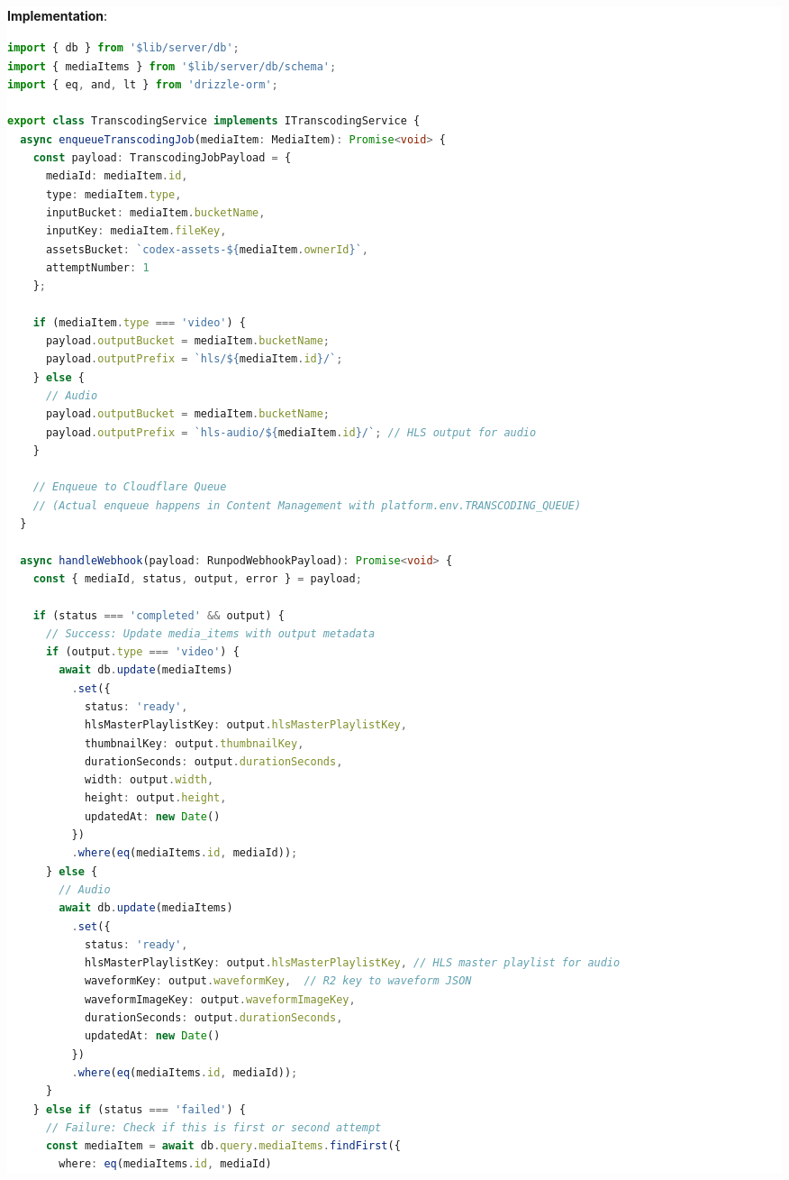 **Implementation**:
```typescript
import { db } from '$lib/server/db';
import { mediaItems } from '$lib/server/db/schema';
import { eq, and, lt } from 'drizzle-orm';

export class TranscodingService implements ITranscodingService {
  async enqueueTranscodingJob(mediaItem: MediaItem): Promise<void> {
    const payload: TranscodingJobPayload = {
      mediaId: mediaItem.id,
      type: mediaItem.type,
      inputBucket: mediaItem.bucketName,
      inputKey: mediaItem.fileKey,
      assetsBucket: `codex-assets-${mediaItem.ownerId}`,
      attemptNumber: 1
    };

    if (mediaItem.type === 'video') {
      payload.outputBucket = mediaItem.bucketName;
      payload.outputPrefix = `hls/${mediaItem.id}/`;
    } else {
      // Audio
      payload.outputBucket = mediaItem.bucketName;
      payload.outputPrefix = `hls-audio/${mediaItem.id}/`; // HLS output for audio
    }

    // Enqueue to Cloudflare Queue
    // (Actual enqueue happens in Content Management with platform.env.TRANSCODING_QUEUE)
  }

  async handleWebhook(payload: RunpodWebhookPayload): Promise<void> {
    const { mediaId, status, output, error } = payload;

    if (status === 'completed' && output) {
      // Success: Update media_items with output metadata
      if (output.type === 'video') {
        await db.update(mediaItems)
          .set({
            status: 'ready',
            hlsMasterPlaylistKey: output.hlsMasterPlaylistKey,
            thumbnailKey: output.thumbnailKey,
            durationSeconds: output.durationSeconds,
            width: output.width,
            height: output.height,
            updatedAt: new Date()
          })
          .where(eq(mediaItems.id, mediaId));
      } else {
        // Audio
        await db.update(mediaItems)
          .set({
            status: 'ready',
            hlsMasterPlaylistKey: output.hlsMasterPlaylistKey, // HLS master playlist for audio
            waveformKey: output.waveformKey,  // R2 key to waveform JSON
            waveformImageKey: output.waveformImageKey,
            durationSeconds: output.durationSeconds,
            updatedAt: new Date()
          })
          .where(eq(mediaItems.id, mediaId));
      }
    } else if (status === 'failed') {
      // Failure: Check if this is first or second attempt
      const mediaItem = await db.query.mediaItems.findFirst({
        where: eq(mediaItems.id, mediaId)
```